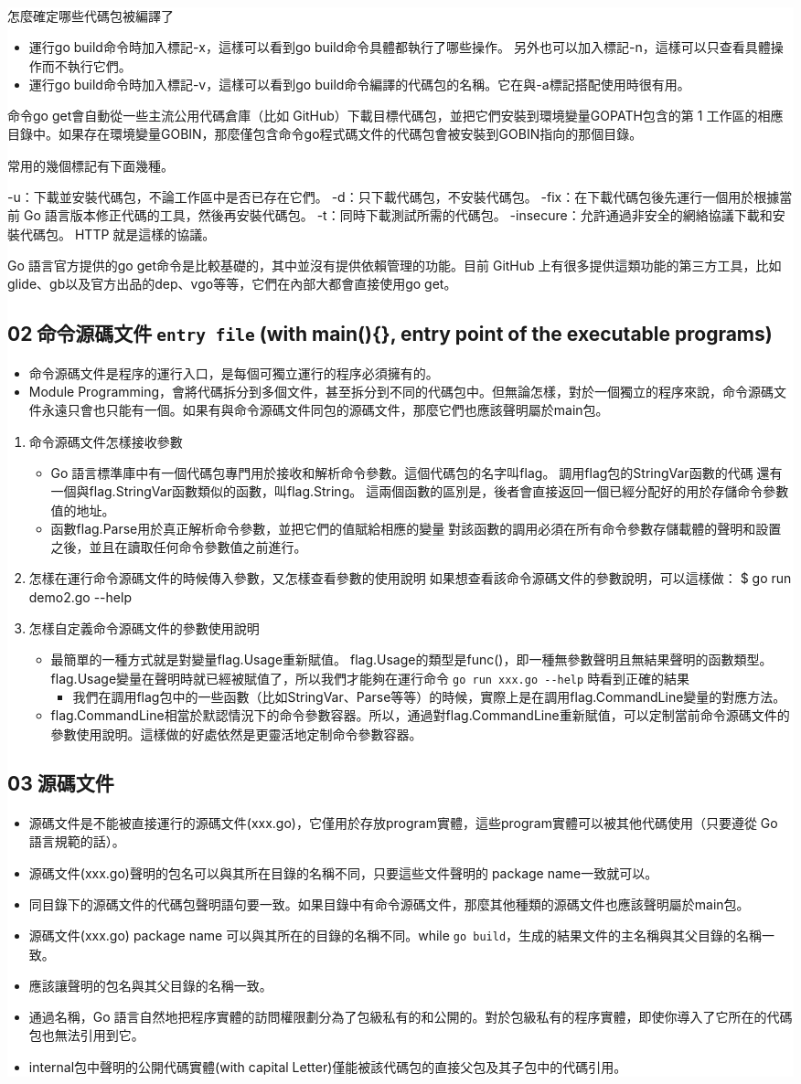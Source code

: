 怎麼確定哪些代碼包被編譯了
- 運行go build命令時加入標記-x，這樣可以看到go build命令具體都執行了哪些操作。
  另外也可以加入標記-n，這樣可以只查看具體操作而不執行它們。
- 運行go build命令時加入標記-v，這樣可以看到go build命令編譯的代碼包的名稱。它在與-a標記搭配使用時很有用。


命令go get會自動從一些主流公用代碼倉庫（比如 GitHub）下載目標代碼包，並把它們安裝到環境變量GOPATH包含的第 1 工作區的相應目錄中。如果存在環境變量GOBIN，那麼僅包含命令go程式碼文件的代碼包會被安裝到GOBIN指向的那個目錄。

常用的幾個標記有下面幾種。

-u：下載並安裝代碼包，不論工作區中是否已存在它們。
-d：只下載代碼包，不安裝代碼包。
-fix：在下載代碼包後先運行一個用於根據當前 Go 語言版本修正代碼的工具，然後再安裝代碼包。
-t：同時下載測試所需的代碼包。
-insecure：允許通過非安全的網絡協議下載和安裝代碼包。 HTTP 就是這樣的協議。

Go 語言官方提供的go get命令是比較基礎的，其中並沒有提供依賴管理的功能。目前 GitHub 上有很多提供這類功能的第三方工具，比如glide、gb以及官方出品的dep、vgo等等，它們在內部大都會直接使用go get。

## 02 命令源碼文件 `entry file` (with main(){}, entry point of the executable programs)
- 命令源碼文件是程序的運行入口，是每個可獨立運行的程序必須擁有的。
- Module Programming，會將代碼拆分到多個文件，甚至拆分到不同的代碼包中。但無論怎樣，對於一個獨立的程序來說，命令源碼文件永遠只會也只能有一個。如果有與命令源碼文件同包的源碼文件，那麼它們也應該聲明屬於main包。

1. 命令源碼文件怎樣接收參數
    - Go 語言標準庫中有一個代碼包專門用於接收和解析命令參數。這個代碼包的名字叫flag。
      調用flag包的StringVar函數的代碼
      還有一個與flag.StringVar函數類似的函數，叫flag.String。
      這兩個函數的區別是，後者會直接返回一個已經分配好的用於存儲命令參數值的地址。
    - 函數flag.Parse用於真正解析命令參數，並把它們的值賦給相應的變量
      對該函數的調用必須在所有命令參數存儲載體的聲明和設置之後，並且在讀取任何命令參數值之前進行。

2. 怎樣在運行命令源碼文件的時候傳入參數，又怎樣查看參數的使用說明
    如果想查看該命令源碼文件的參數說明，可以這樣做：
    $ go run demo2.go --help
3. 怎樣自定義命令源碼文件的參數使用說明
    - 最簡單的一種方式就是對變量flag.Usage重新賦值。 flag.Usage的類型是func()，即一種無參數聲明且無結果聲明的函數類型。
      flag.Usage變量在聲明時就已經被賦值了，所以我們才能夠在運行命令 `go run xxx.go --help` 時看到正確的結果
      - 我們在調用flag包中的一些函數（比如StringVar、Parse等等）的時候，實際上是在調用flag.CommandLine變量的對應方法。
    - flag.CommandLine相當於默認情況下的命令參數容器。所以，通過對flag.CommandLine重新賦值，可以定制當前命令源碼文件的參數使用說明。這樣做的好處依然是更靈活地定制命令參數容器。

## 03 源碼文件
- 源碼文件是不能被直接運行的源碼文件(xxx.go)，它僅用於存放program實體，這些program實體可以被其他代碼使用（只要遵從 Go 語言規範的話）。
- 源碼文件(xxx.go)聲明的包名可以與其所在目錄的名稱不同，只要這些文件聲明的 package name一致就可以。
- 同目錄下的源碼文件的代碼包聲明語句要一致。如果目錄中有命令源碼文件，那麼其他種類的源碼文件也應該聲明屬於main包。
- 源碼文件(xxx.go) package name 可以與其所在的目錄的名稱不同。while `go build`，生成的結果文件的主名稱與其父目錄的名稱一致。

- 應該讓聲明的包名與其父目錄的名稱一致。
- 通過名稱，Go 語言自然地把程序實體的訪問權限劃分為了包級私有的和公開的。對於包級私有的程序實體，即使你導入了它所在的代碼包也無法引用到它。
- internal包中聲明的公開代碼實體(with capital Letter)僅能被該代碼包的直接父包及其子包中的代碼引用。
